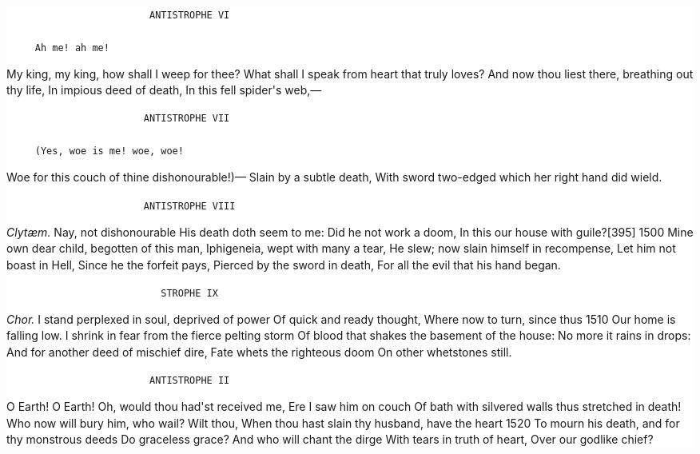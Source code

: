 
                             ANTISTROPHE VI

         Ah me! ah me!
 My king, my king, how shall I weep for thee?
 What shall I speak from heart that truly loves?
 And now thou liest there, breathing out thy life,
         In impious deed of death,
         In this fell spider's web,—


                            ANTISTROPHE VII

         (Yes, woe is me! woe, woe!
 Woe for this couch of thine dishonourable!)—
         Slain by a subtle death,
 With sword two-edged which her right hand did wield.


                            ANTISTROPHE VIII

 _Clytæm._ Nay, not dishonourable
         His death doth seem to me:
         Did he not work a doom,
         In this our house with guile?[395]                         1500
 Mine own dear child, begotten of this man,
 Iphigeneia, wept with many a tear,
 He slew; now slain himself in recompense,
         Let him not boast in Hell,
         Since he the forfeit pays,
         Pierced by the sword in death,
 For all the evil that his hand began.


                               STROPHE IX

 _Chor._ I stand perplexed in soul, deprived of power
         Of quick and ready thought,
         Where now to turn, since thus                              1510
         Our home is falling low.
 I shrink in fear from the fierce pelting storm
 Of blood that shakes the basement of the house:
         No more it rains in drops:
 And for another deed of mischief dire,
         Fate whets the righteous doom
         On other whetstones still.


                             ANTISTROPHE II

 O Earth! O Earth! Oh, would thou had'st received me,
         Ere I saw him on couch
 Of bath with silvered walls thus stretched in death!
 Who now will bury him, who wail? Wilt thou,
 When thou hast slain thy husband, have the heart                   1520
 To mourn his death, and for thy monstrous deeds
 Do graceless grace? And who will chant the dirge
         With tears in truth of heart,
         Over our godlike chief?
